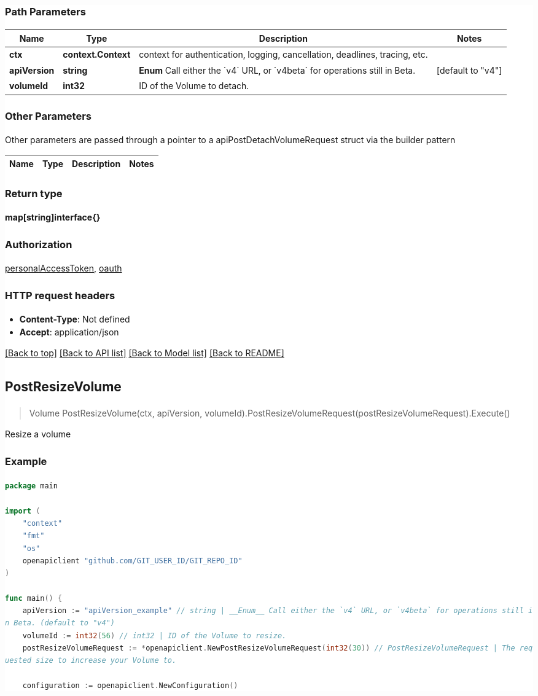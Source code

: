 ### Path Parameters


Name | Type | Description  | Notes
------------- | ------------- | ------------- | -------------
**ctx** | **context.Context** | context for authentication, logging, cancellation, deadlines, tracing, etc.
**apiVersion** | **string** | __Enum__ Call either the &#x60;v4&#x60; URL, or &#x60;v4beta&#x60; for operations still in Beta. | [default to &quot;v4&quot;]
**volumeId** | **int32** | ID of the Volume to detach. | 

### Other Parameters

Other parameters are passed through a pointer to a apiPostDetachVolumeRequest struct via the builder pattern


Name | Type | Description  | Notes
------------- | ------------- | ------------- | -------------



### Return type

**map[string]interface{}**

### Authorization

[personalAccessToken](../README.md#personalAccessToken), [oauth](../README.md#oauth)

### HTTP request headers

- **Content-Type**: Not defined
- **Accept**: application/json

[[Back to top]](#) [[Back to API list]](../README.md#documentation-for-api-endpoints)
[[Back to Model list]](../README.md#documentation-for-models)
[[Back to README]](../README.md)


## PostResizeVolume

> Volume PostResizeVolume(ctx, apiVersion, volumeId).PostResizeVolumeRequest(postResizeVolumeRequest).Execute()

Resize a volume



### Example

```go
package main

import (
	"context"
	"fmt"
	"os"
	openapiclient "github.com/GIT_USER_ID/GIT_REPO_ID"
)

func main() {
	apiVersion := "apiVersion_example" // string | __Enum__ Call either the `v4` URL, or `v4beta` for operations still in Beta. (default to "v4")
	volumeId := int32(56) // int32 | ID of the Volume to resize.
	postResizeVolumeRequest := *openapiclient.NewPostResizeVolumeRequest(int32(30)) // PostResizeVolumeRequest | The requested size to increase your Volume to.

	configuration := openapiclient.NewConfiguration()
```